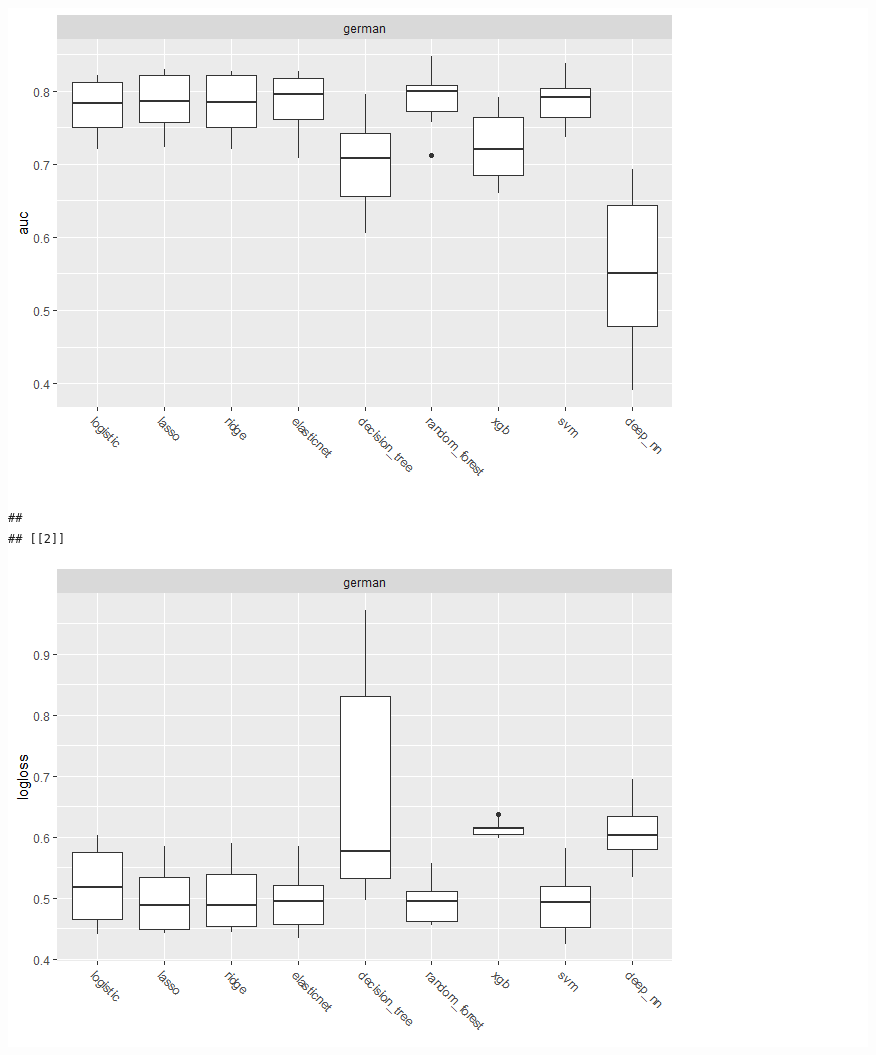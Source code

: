![](ensembling_workshop_files/figure-markdown_github/baseline_performance-1.png)

    ## 
    ## [[2]]

![](ensembling_workshop_files/figure-markdown_github/baseline_performance-2.png)
